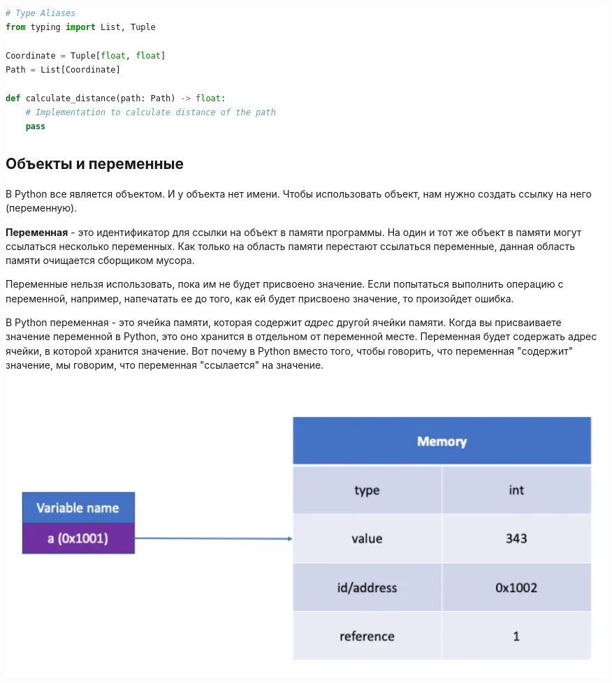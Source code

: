 ```python
# Type Aliases
from typing import List, Tuple

Coordinate = Tuple[float, float]
Path = List[Coordinate]

def calculate_distance(path: Path) -> float:
    # Implementation to calculate distance of the path
    pass
```

## Объекты и переменные

В Python все является объектом. И у объекта нет имени. Чтобы использовать объект, нам нужно создать ссылку на него 
(переменную).

**Переменная** - это идентификатор для ссылки на объект в памяти программы. На один и тот же объект в памяти могут 
ссылаться несколько переменных. Как только на область памяти перестают ссылаться переменные, данная область памяти
очищается сборщиком мусора.

Переменные нельзя использовать, пока им не будет присвоено значение. Если попытаться выполнить операцию с переменной, 
например, напечатать ее до того, как ей будет присвоено значение, то произойдет ошибка.

В Python переменная - это ячейка памяти, которая содержит _адрес_ другой ячейки памяти. Когда вы присваиваете значение 
переменной в Python, это оно хранится в отдельном от переменной месте. Переменная будет содержать адрес ячейки, в 
которой хранится значение. Вот почему в Python вместо того, чтобы говорить, что переменная "содержит" значение, мы 
говорим, что переменная "ссылается" на значение.

![](../static/variable.png)
